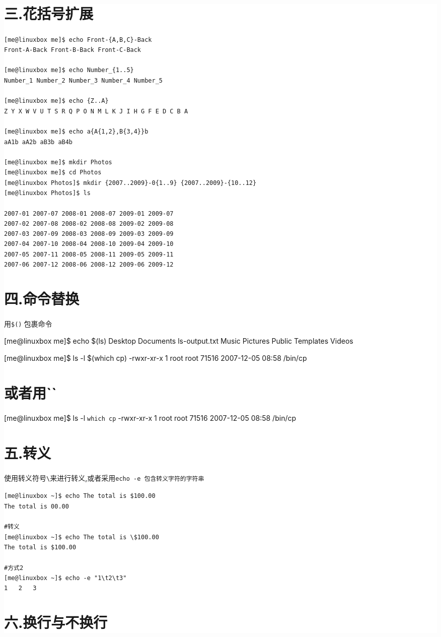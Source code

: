 <h1>三.花括号扩展</h1>

<pre><code>[me@linuxbox me]$ echo Front-{A,B,C}-Back
Front-A-Back Front-B-Back Front-C-Back

[me@linuxbox me]$ echo Number_{1..5}
Number_1 Number_2 Number_3 Number_4 Number_5

[me@linuxbox me]$ echo {Z..A}
Z Y X W V U T S R Q P O N M L K J I H G F E D C B A

[me@linuxbox me]$ echo a{A{1,2},B{3,4}}b
aA1b aA2b aB3b aB4b

[me@linuxbox me]$ mkdir Photos
[me@linuxbox me]$ cd Photos
[me@linuxbox Photos]$ mkdir {2007..2009}-0{1..9} {2007..2009}-{10..12}
[me@linuxbox Photos]$ ls

2007-01 2007-07 2008-01 2008-07 2009-01 2009-07
2007-02 2007-08 2008-02 2008-08 2009-02 2009-08
2007-03 2007-09 2008-03 2008-09 2009-03 2009-09
2007-04 2007-10 2008-04 2008-10 2009-04 2009-10
2007-05 2007-11 2008-05 2008-11 2009-05 2009-11
2007-06 2007-12 2008-06 2008-12 2009-06 2009-12
</code></pre>

<h1>四.命令替换</h1>

<p>用<code>$()</code> 包裹命令</p>

<p>[me@linuxbox me]$ echo $(ls)
Desktop Documents ls-output.txt Music Pictures Public Templates Videos</p>

<p>[me@linuxbox me]$ ls -l $(which cp)
-rwxr-xr-x 1 root root 71516 2007-12-05 08:58 /bin/cp</p>

<h1>或者用``</h1>

<p>[me@linuxbox me]$ ls -l <code>which cp</code>
-rwxr-xr-x 1 root root 71516 2007-12-05 08:58 /bin/cp</p>

<h1>五.转义</h1>

<p>使用转义符号<code>\</code>来进行转义,或者采用<code>echo -e 包含转义字符的字符串</code></p>

<pre><code>[me@linuxbox ~]$ echo The total is $100.00
The total is 00.00

#转义
[me@linuxbox ~]$ echo The total is \$100.00
The total is $100.00

#方式2
[me@linuxbox ~]$ echo -e "1\t2\t3"
1   2   3
</code></pre>

<h1>六.换行与不换行</h1>
